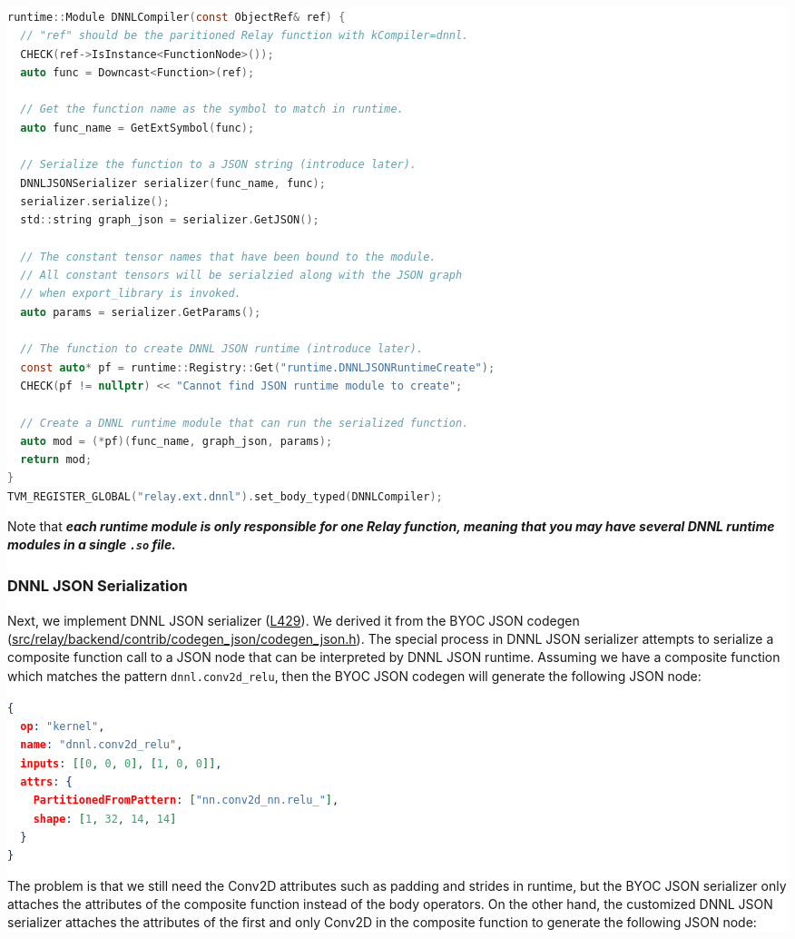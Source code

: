 ```c
runtime::Module DNNLCompiler(const ObjectRef& ref) {
  // "ref" should be the paritioned Relay function with kCompiler=dnnl.
  CHECK(ref->IsInstance<FunctionNode>());
  auto func = Downcast<Function>(ref);

  // Get the function name as the symbol to match in runtime.
  auto func_name = GetExtSymbol(func);

  // Serialize the function to a JSON string (introduce later).
  DNNLJSONSerializer serializer(func_name, func);
  serializer.serialize();
  std::string graph_json = serializer.GetJSON();

  // The constant tensor names that have been bound to the module.
  // All constant tensors will be serialzied along with the JSON graph
  // when export_library is invoked.
  auto params = serializer.GetParams();

  // The function to create DNNL JSON runtime (introduce later).
  const auto* pf = runtime::Registry::Get("runtime.DNNLJSONRuntimeCreate");
  CHECK(pf != nullptr) << "Cannot find JSON runtime module to create";

  // Create a DNNL runtime module that can run the serialized function.
  auto mod = (*pf)(func_name, graph_json, params);
  return mod;
}
TVM_REGISTER_GLOBAL("relay.ext.dnnl").set_body_typed(DNNLCompiler);
```

Note that ***each runtime module is only responsible for one Relay function, meaning that you may have several DNNL runtime modules in a single `.so` file.***

### DNNL JSON Serialization
Next, we implement DNNL JSON serializer ([L429](https://github.com/apache/incubator-tvm/blob/8a0249cd4d12a2eb1a4e7a692a9265bc63fec5c8/src/relay/backend/contrib/dnnl/codegen.cc#L429)). We derived it from the BYOC JSON codegen ([src/relay/backend/contrib/codegen_json/codegen_json.h](https://github.com/apache/incubator-tvm/blob/8a0249cd4d12a2eb1a4e7a692a9265bc63fec5c8/src/relay/backend/contrib/codegen_json/codegen_json.h)). The special process in DNNL JSON serializer attempts to serialize a composite function call to a JSON node that can be interpreted by DNNL JSON runtime. Assuming we have a composite function which matches the pattern `dnnl.conv2d_relu`, then the BYOC JSON codegen will generate the following JSON node:

```json
{
  op: "kernel",
  name: "dnnl.conv2d_relu",
  inputs: [[0, 0, 0], [1, 0, 0]],
  attrs: {
    PartitionedFromPattern: ["nn.conv2d_nn.relu_"],
    shape: [1, 32, 14, 14]
  }
}
```
The problem is that we still need the Conv2D attributes such as padding and strides in runtime, but the BYOC JSON serializer only attaches the attributes of the composite function instead of the body operators. On the other hand, the customized DNNL JSON serializer attaches the attributes of the first and only Conv2D in the composite function to generate the following JSON node:

